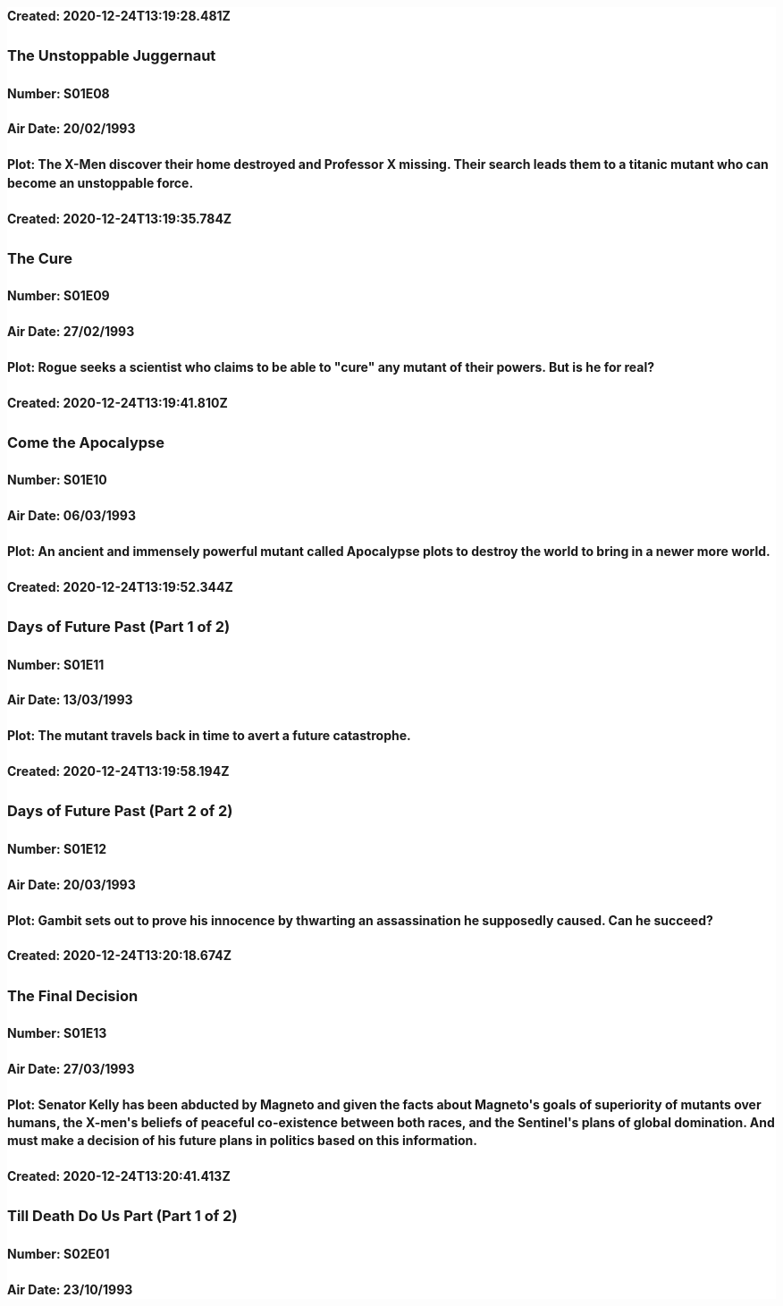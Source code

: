 #### Created: 2020-12-24T13:19:28.481Z
### The Unstoppable Juggernaut
#### Number: S01E08
#### Air Date: 20/02/1993
#### Plot: The X-Men discover their home destroyed and Professor X missing. Their search leads them to a titanic mutant who can become an unstoppable force.
#### Created: 2020-12-24T13:19:35.784Z
### The Cure
#### Number: S01E09
#### Air Date: 27/02/1993
#### Plot: Rogue seeks a scientist who claims to be able to "cure" any mutant of their powers. But is he for real?
#### Created: 2020-12-24T13:19:41.810Z
### Come the Apocalypse
#### Number: S01E10
#### Air Date: 06/03/1993
#### Plot: An ancient and immensely powerful mutant called Apocalypse plots to destroy the world to bring in a newer more world.
#### Created: 2020-12-24T13:19:52.344Z
### Days of Future Past (Part 1 of 2)
#### Number: S01E11
#### Air Date: 13/03/1993
#### Plot: The mutant travels back in time to avert a future catastrophe.
#### Created: 2020-12-24T13:19:58.194Z
### Days of Future Past (Part 2 of 2)
#### Number: S01E12
#### Air Date: 20/03/1993
#### Plot: Gambit sets out to prove his innocence by thwarting an assassination he supposedly caused. Can he succeed?
#### Created: 2020-12-24T13:20:18.674Z
### The Final Decision
#### Number: S01E13
#### Air Date: 27/03/1993
#### Plot: Senator Kelly has been abducted by Magneto and given the facts about Magneto's goals of superiority of mutants over humans, the X-men's beliefs of peaceful co-existence between both races, and the Sentinel's plans of global domination. And must make a decision of his future plans in politics based on this information.
#### Created: 2020-12-24T13:20:41.413Z
### Till Death Do Us Part (Part 1 of 2)
#### Number: S02E01
#### Air Date: 23/10/1993